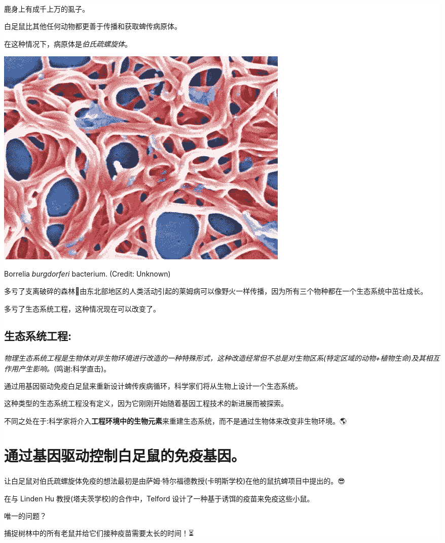 鹿身上有成千上万的虱子。

白足鼠比其他任何动物都更善于传播和获取蜱传病原体。

在这种情况下，病原体是*伯氏疏螺旋体*。

![](img/c92eb1b1a4151796f23fc7d9d6b8a8b4.png)

Borrelia *burgdorferi* bacterium. (Credit: Unknown)

多亏了支离破碎的森林🌳由东北部地区的人类活动引起的莱姆病可以像野火一样传播，因为所有三个物种都在一个生态系统中茁壮成长。

多亏了生态系统工程，这种情况现在可以改变了。

## 生态系统工程:

*物理生态系统工程是生物体对非生物环境进行改造的一种特殊形式，这种改造经常但不总是对生物区系(特定区域的动物+植物生命)及其相互作用产生影响。*(鸣谢:科学直击)。

通过用基因驱动免疫白足鼠来重新设计蜱传疾病循环，科学家们将从生物上设计一个生态系统。

这种类型的生态系统工程没有定义，因为它刚刚开始随着基因工程技术的新进展而被探索。

不同之处在于:科学家将介入**工程环境中的生物元素**来重建生态系统，而不是通过生物体来改变非生物环境。🌎

# 通过基因驱动控制白足鼠的免疫基因。

让白足鼠对伯氏疏螺旋体免疫的想法最初是由萨姆·特尔福德教授(卡明斯学校)在他的鼠抗蜱项目中提出的。😎

在与 Linden Hu 教授(塔夫茨学校)的合作中，Telford 设计了一种基于诱饵的疫苗来免疫这些小鼠。

唯一的问题？

捕捉树林中的所有老鼠并给它们接种疫苗需要太长的时间！⏳
